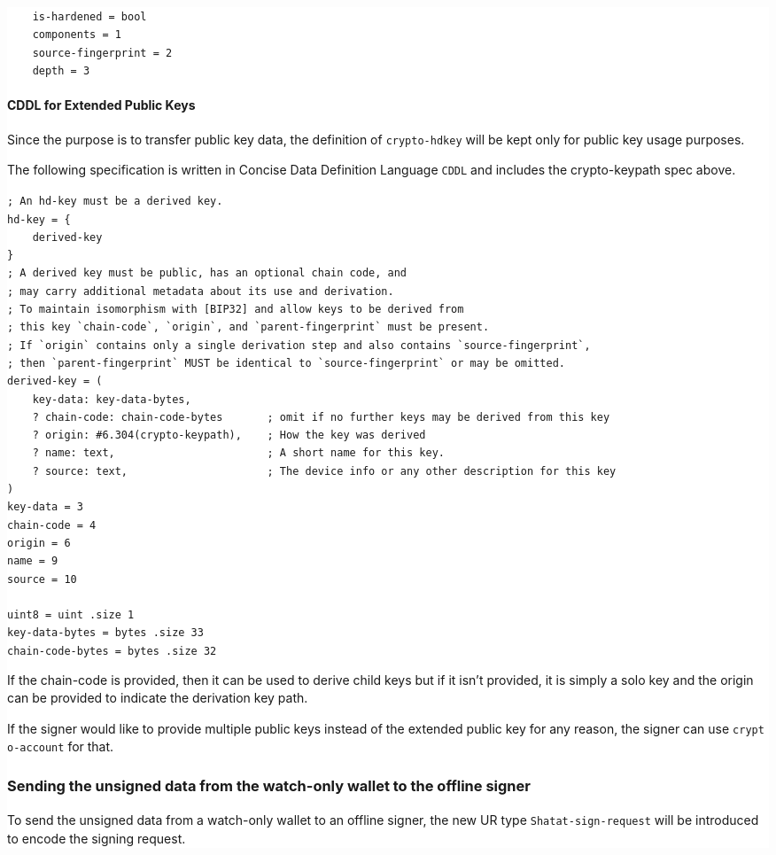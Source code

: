 ``` 
    is-hardened = bool
    components = 1
    source-fingerprint = 2
    depth = 3
```

#### CDDL for Extended Public Keys

Since the purpose is to transfer public key data, the definition of `crypto-hdkey` will be kept only for public key usage purposes.

The following specification is written in Concise Data Definition Language `CDDL` and includes the crypto-keypath spec above.

```
; An hd-key must be a derived key.
hd-key = {
    derived-key
}
; A derived key must be public, has an optional chain code, and
; may carry additional metadata about its use and derivation.
; To maintain isomorphism with [BIP32] and allow keys to be derived from
; this key `chain-code`, `origin`, and `parent-fingerprint` must be present.
; If `origin` contains only a single derivation step and also contains `source-fingerprint`,
; then `parent-fingerprint` MUST be identical to `source-fingerprint` or may be omitted.
derived-key = (
    key-data: key-data-bytes,
    ? chain-code: chain-code-bytes       ; omit if no further keys may be derived from this key
    ? origin: #6.304(crypto-keypath),    ; How the key was derived
    ? name: text,                        ; A short name for this key.
    ? source: text,                      ; The device info or any other description for this key
)
key-data = 3
chain-code = 4
origin = 6
name = 9
source = 10

uint8 = uint .size 1
key-data-bytes = bytes .size 33
chain-code-bytes = bytes .size 32
```

If the chain-code is provided, then it can be used to derive child keys but if it isn’t provided, it is simply a solo key and the origin can be provided to indicate the derivation key path.

If the signer would like to provide multiple public keys instead of the extended public key for any reason, the signer can use `crypto-account` for that.

### Sending the unsigned data from the watch-only wallet to the offline signer

To send the unsigned data from a watch-only wallet to an offline signer, the new UR type `Shatat-sign-request` will be introduced to encode the signing request.
